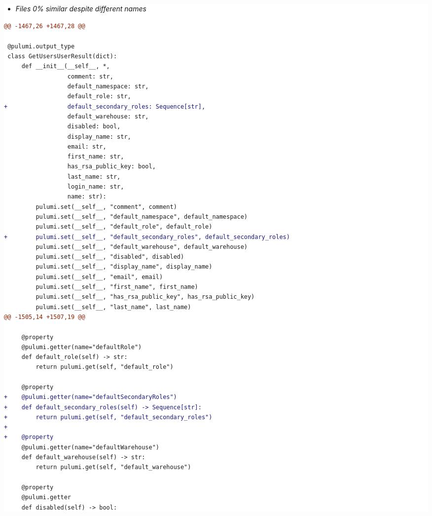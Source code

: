  * *Files 0% similar despite different names*

```diff
@@ -1467,26 +1467,28 @@
 
 @pulumi.output_type
 class GetUsersUserResult(dict):
     def __init__(__self__, *,
                  comment: str,
                  default_namespace: str,
                  default_role: str,
+                 default_secondary_roles: Sequence[str],
                  default_warehouse: str,
                  disabled: bool,
                  display_name: str,
                  email: str,
                  first_name: str,
                  has_rsa_public_key: bool,
                  last_name: str,
                  login_name: str,
                  name: str):
         pulumi.set(__self__, "comment", comment)
         pulumi.set(__self__, "default_namespace", default_namespace)
         pulumi.set(__self__, "default_role", default_role)
+        pulumi.set(__self__, "default_secondary_roles", default_secondary_roles)
         pulumi.set(__self__, "default_warehouse", default_warehouse)
         pulumi.set(__self__, "disabled", disabled)
         pulumi.set(__self__, "display_name", display_name)
         pulumi.set(__self__, "email", email)
         pulumi.set(__self__, "first_name", first_name)
         pulumi.set(__self__, "has_rsa_public_key", has_rsa_public_key)
         pulumi.set(__self__, "last_name", last_name)
@@ -1505,14 +1507,19 @@
 
     @property
     @pulumi.getter(name="defaultRole")
     def default_role(self) -> str:
         return pulumi.get(self, "default_role")
 
     @property
+    @pulumi.getter(name="defaultSecondaryRoles")
+    def default_secondary_roles(self) -> Sequence[str]:
+        return pulumi.get(self, "default_secondary_roles")
+
+    @property
     @pulumi.getter(name="defaultWarehouse")
     def default_warehouse(self) -> str:
         return pulumi.get(self, "default_warehouse")
 
     @property
     @pulumi.getter
     def disabled(self) -> bool:
```

